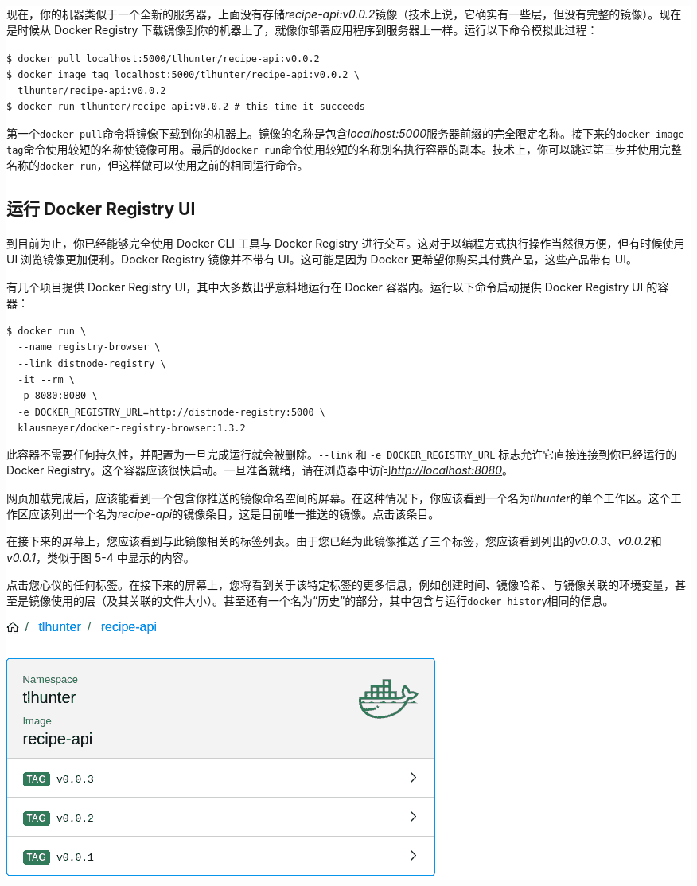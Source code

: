 现在，你的机器类似于一个全新的服务器，上面没有存储*recipe-api:v0.0.2*镜像（技术上说，它确实有一些层，但没有完整的镜像）。现在是时候从 Docker Registry 下载镜像到你的机器上了，就像你部署应用程序到服务器上一样。运行以下命令模拟此过程：

```
$ docker pull localhost:5000/tlhunter/recipe-api:v0.0.2
$ docker image tag localhost:5000/tlhunter/recipe-api:v0.0.2 \
  tlhunter/recipe-api:v0.0.2
$ docker run tlhunter/recipe-api:v0.0.2 # this time it succeeds
```

第一个`docker pull`命令将镜像下载到你的机器上。镜像的名称是包含*localhost:5000*服务器前缀的完全限定名称。接下来的`docker image tag`命令使用较短的名称使镜像可用。最后的`docker run`命令使用较短的名称别名执行容器的副本。技术上，你可以跳过第三步并使用完整名称的`docker run`，但这样做可以使用之前的相同运行命令。

## 运行 Docker Registry UI

到目前为止，你已经能够完全使用 Docker CLI 工具与 Docker Registry 进行交互。这对于以编程方式执行操作当然很方便，但有时候使用 UI 浏览镜像更加便利。Docker Registry 镜像并不带有 UI。这可能是因为 Docker 更希望你购买其付费产品，这些产品带有 UI。

有几个项目提供 Docker Registry UI，其中大多数出乎意料地运行在 Docker 容器内。运行以下命令启动提供 Docker Registry UI 的容器：

```
$ docker run \
  --name registry-browser \
  --link distnode-registry \
  -it --rm \
  -p 8080:8080 \
  -e DOCKER_REGISTRY_URL=http://distnode-registry:5000 \
  klausmeyer/docker-registry-browser:1.3.2
```

此容器不需要任何持久性，并配置为一旦完成运行就会被删除。`--link` 和 `-e DOCKER_REGISTRY_URL` 标志允许它直接连接到你已经运行的 Docker Registry。这个容器应该很快启动。一旦准备就绪，请在浏览器中访问[*http://localhost:8080*](http://localhost:8080)。

网页加载完成后，应该能看到一个包含你推送的镜像命名空间的屏幕。在这种情况下，你应该看到一个名为*tlhunter*的单个工作区。这个工作区应该列出一个名为*recipe-api*的镜像条目，这是目前唯一推送的镜像。点击该条目。

在接下来的屏幕上，您应该看到与此镜像相关的标签列表。由于您已经为此镜像推送了三个标签，您应该看到列出的*v0.0.3*、*v0.0.2*和*v0.0.1*，类似于图 5-4 中显示的内容。

点击您心仪的任何标签。在接下来的屏幕上，您将看到关于该特定标签的更多信息，例如创建时间、镜像哈希、与镜像关联的环境变量，甚至是镜像使用的层（及其关联的文件大小）。甚至还有一个名为“历史”的部分，其中包含与运行`docker history`相同的信息。

![tlhunter/recipe-api 镜像及其关联标签的截图](img/dsnj_0504.png)
